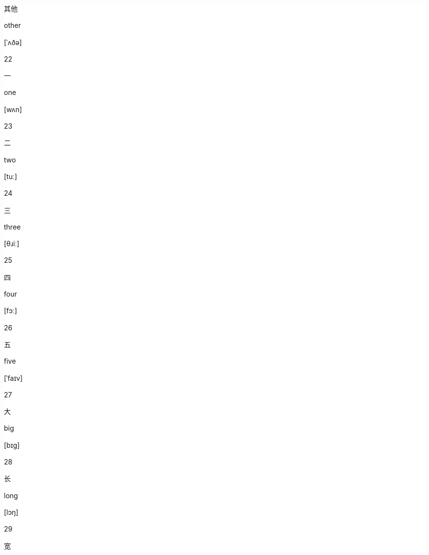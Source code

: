 其他

other

\[ˈʌðə\]

22

一

one

\[wʌn\]

23

二

two

\[tuː\]

24

三

three

\[θɹiː\]

25

四

four

\[fɔː\]

26

五

five

\[ˈfaɪv\]

27

大

big

\[bɪɡ\]

28

长

long

\[lɔŋ\]

29

宽
